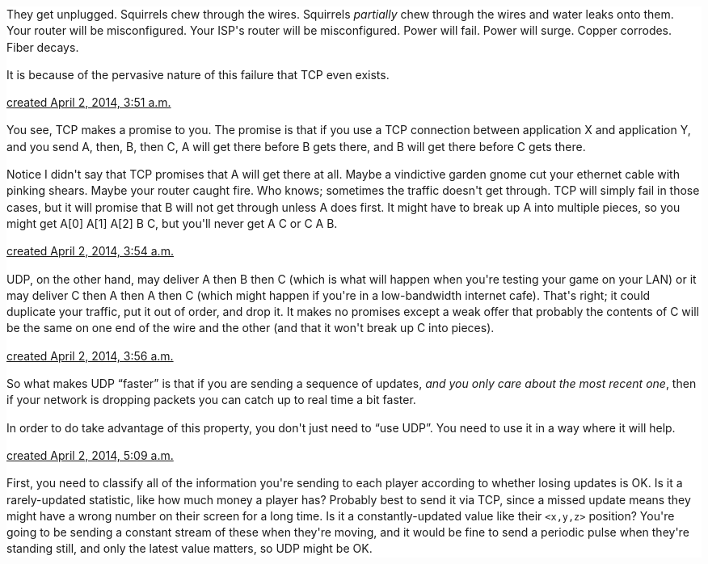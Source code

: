 They get unplugged. Squirrels chew through the wires. Squirrels
*partially* chew through the wires and water leaks onto them. Your
router will be misconfigured. Your ISP's router will be misconfigured.
Power will fail. Power will surge. Copper corrodes. Fiber decays.

It is because of the pervasive nature of this failure that TCP even
exists.

[created April 2, 2014, 3:51
a.m.](/glyph/your-game-doesnt-need-udp-yet/4119/)

You see, TCP makes a promise to you. The promise is that if you use a
TCP connection between application X and application Y, and you send A,
then, B, then C, A will get there before B gets there, and B will get
there before C gets there.

Notice I didn't say that TCP promises that A will get there at all.
Maybe a vindictive garden gnome cut your ethernet cable with pinking
shears. Maybe your router caught fire. Who knows; sometimes the traffic
doesn't get through. TCP will simply fail in those cases, but it will
promise that B will not get through unless A does first. It might have
to break up A into multiple pieces, so you might get A[0] A[1] A[2] B C,
but you'll never get A C or C A B.

[created April 2, 2014, 3:54
a.m.](/glyph/your-game-doesnt-need-udp-yet/4120/)

UDP, on the other hand, may deliver A then B then C (which is what will
happen when you're testing your game on your LAN) or it may deliver C
then A then A then C (which might happen if you're in a low-bandwidth
internet cafe). That's right; it could duplicate your traffic, put it
out of order, and drop it. It makes no promises except a weak offer that
probably the contents of C will be the same on one end of the wire and
the other (and that it won't break up C into pieces).

[created April 2, 2014, 3:56
a.m.](/glyph/your-game-doesnt-need-udp-yet/4121/)

So what makes UDP “faster” is that if you are sending a sequence of
updates, *and you only care about the most recent one*, then if your
network is dropping packets you can catch up to real time a bit faster.

In order to do take advantage of this property, you don't just need to
“use UDP”. You need to use it in a way where it will help.

[created April 2, 2014, 5:09
a.m.](/glyph/your-game-doesnt-need-udp-yet/4122/)

First, you need to classify all of the information you're sending to
each player according to whether losing updates is OK. Is it a
rarely-updated statistic, like how much money a player has? Probably
best to send it via TCP, since a missed update means they might have a
wrong number on their screen for a long time. Is it a constantly-updated
value like their `<x,y,z>` position? You're going to be sending a
constant stream of these when they're moving, and it would be fine to
send a periodic pulse when they're standing still, and only the latest
value matters, so UDP might be OK.
